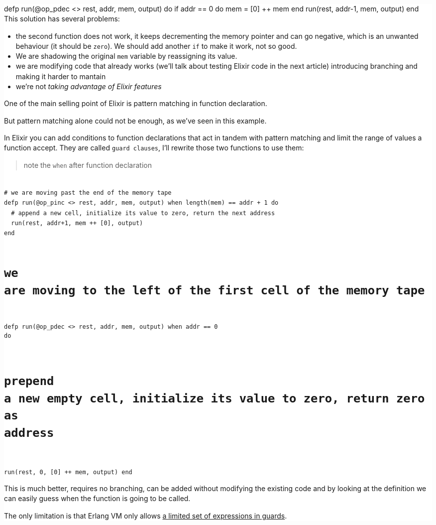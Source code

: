 defp run(@op_pdec &lt;&gt; rest, addr, mem, output) do
  if addr == 0 do
    mem = [0] ++ mem
  end
  run(rest, addr-1, mem, output)
end
</code></pre>
This solution has several problems:
<ul>
 	<li>the second function does not work, it keeps decrementing the memory pointer and can go negative, which is an unwanted behaviour (it should be <code>zero</code>). We should add another <code>if</code> to make it work, not so good.</li>
 	<li>We are shadowing the original <code>mem</code> variable by reassigning its value.</li>
 	<li>we are modifying code that already works (we’ll talk about testing Elixir code in the next article) introducing branching and making it harder to mantain</li>
 	<li>we’re not <em>taking advantage of Elixir features</em></li>
</ul>
One of the main selling point of Elixir is pattern matching in function declaration.

But pattern matching alone could not be enough, as we’ve seen in this example.

In Elixir you can add conditions to function declarations that act in tandem with pattern matching and limit the range of values a function accept. They are called <code>guard clauses</code>, I’ll rewrite those two functions to use them:
<blockquote>note the <code>when</code> after function declaration</blockquote>
<pre><code class="elixir">
# we are moving past the end of the memory tape
defp run(@op_pinc &lt;&gt; rest, addr, mem, output) when length(mem) == addr + 1 do
  # append a new cell, initialize its value to zero, return the next address
  run(rest, addr+1, mem ++ [0], output)
end

# we are moving to the left of the first cell of the memory tape
defp run(@op_pdec &lt;&gt; rest, addr, mem, output) when addr == 0 do
  # prepend a new empty cell, initialize its value to zero, return zero as address
  run(rest, 0, [0] ++ mem, output)
end
</code></pre>
This is much better, requires no branching, can be added without modifying the existing code and by looking at the definition we can easily guess when the function is going to be called.

The only limitation is that Erlang VM only allows <a href="http://elixir-lang.org/getting_started/5.html#5.2-expressions-in-guard-clauses.">a limited set of expressions in guards</a>.
